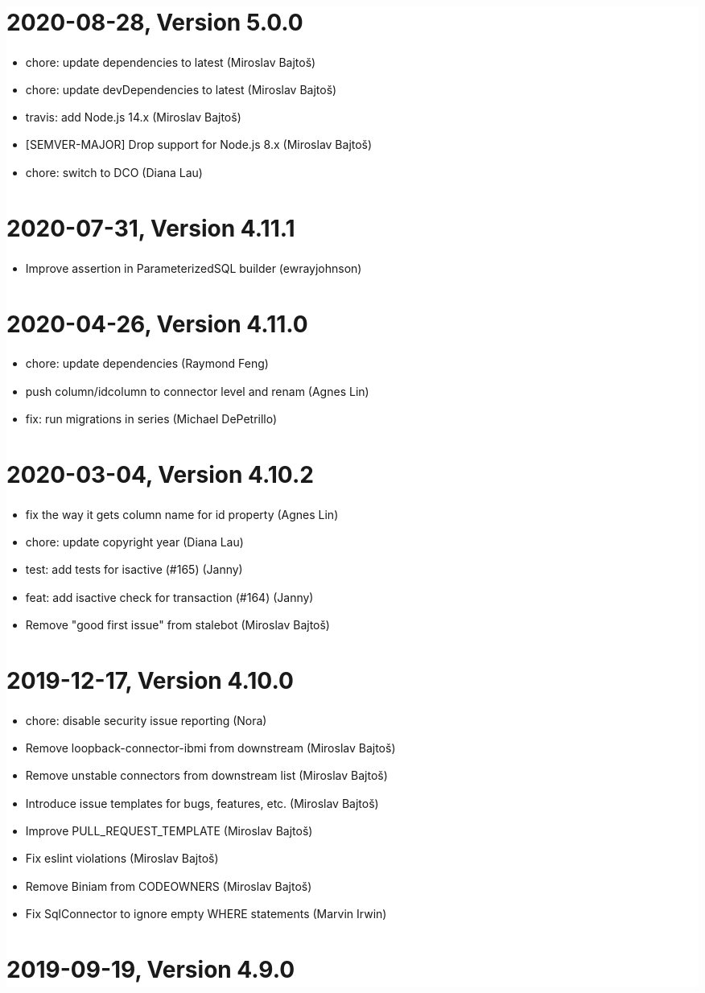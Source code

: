 2020-08-28, Version 5.0.0
=========================

 * chore: update dependencies to latest (Miroslav Bajtoš)

 * chore: update devDependencies to latest (Miroslav Bajtoš)

 * travis: add Node.js 14.x (Miroslav Bajtoš)

 * [SEMVER-MAJOR] Drop support for Node.js 8.x (Miroslav Bajtoš)

 * chore: switch to DCO (Diana Lau)


2020-07-31, Version 4.11.1
==========================

 * Improve assertion in ParameterizedSQL builder (ewrayjohnson)


2020-04-26, Version 4.11.0
==========================

 * chore: update dependencies (Raymond Feng)

 * push column/idcolumn to connector level and renam (Agnes Lin)

 * fix: run migrations in series (Michael DePetrillo)


2020-03-04, Version 4.10.2
==========================

 * fix the way it gets column name for id property (Agnes Lin)

 * chore: update copyright year (Diana Lau)

 * test: add tests for isactive (#165) (Janny)

 * feat: add isactive check for transaction (#164) (Janny)

 * Remove "good first issue" from stalebot (Miroslav Bajtoš)


2019-12-17, Version 4.10.0
==========================

 * chore: disable security issue reporting (Nora)

 * Remove loopback-connector-ibmi from downstream (Miroslav Bajtoš)

 * Remove unstable connectors from downstream list (Miroslav Bajtoš)

 * Introduce issue templates for bugs, features, etc. (Miroslav Bajtoš)

 * Improve PULL_REQUEST_TEMPLATE (Miroslav Bajtoš)

 * Fix eslint violations (Miroslav Bajtoš)

 * Remove Biniam from CODEOWNERS (Miroslav Bajtoš)

 * Fix SqlConnector to ignore empty WHERE statements (Marvin Irwin)


2019-09-19, Version 4.9.0
=========================

